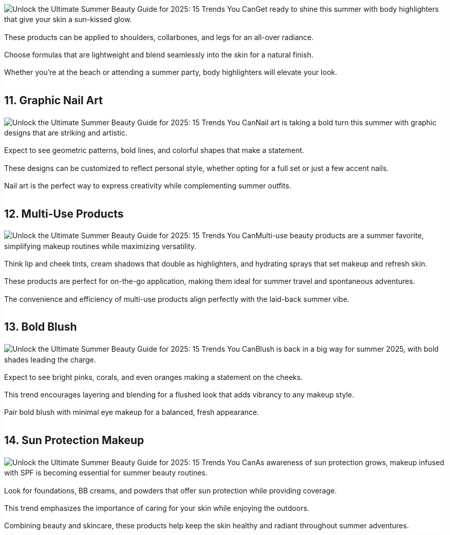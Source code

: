 ![Unlock the Ultimate Summer Beauty Guide for 2025: 15 Trends You Can](/Unlock-the-Ultimate-Summer-Beauty-Guide-for-2025-15-Trends-You-Cant-Miss-10.-Body-Highlighters.webp)Get ready to shine this summer with body highlighters that give your skin a sun-kissed glow. 

These products can be applied to shoulders, collarbones, and legs for an all-over radiance. 

Choose formulas that are lightweight and blend seamlessly into the skin for a natural finish. 

Whether you’re at the beach or attending a summer party, body highlighters will elevate your look.

## 11. Graphic Nail Art

![Unlock the Ultimate Summer Beauty Guide for 2025: 15 Trends You Can](/Unlock-the-Ultimate-Summer-Beauty-Guide-for-2025-15-Trends-You-Cant-Miss-11.-Graphic-Nail-Art.webp)Nail art is taking a bold turn this summer with graphic designs that are striking and artistic. 

Expect to see geometric patterns, bold lines, and colorful shapes that make a statement. 

These designs can be customized to reflect personal style, whether opting for a full set or just a few accent nails. 

Nail art is the perfect way to express creativity while complementing summer outfits.

## 12. Multi-Use Products

![Unlock the Ultimate Summer Beauty Guide for 2025: 15 Trends You Can](/Unlock-the-Ultimate-Summer-Beauty-Guide-for-2025-15-Trends-You-Cant-Miss-12.-Multi-Use-Products.webp)Multi-use beauty products are a summer favorite, simplifying makeup routines while maximizing versatility. 

Think lip and cheek tints, cream shadows that double as highlighters, and hydrating sprays that set makeup and refresh skin. 

These products are perfect for on-the-go application, making them ideal for summer travel and spontaneous adventures. 

The convenience and efficiency of multi-use products align perfectly with the laid-back summer vibe.

## 13. Bold Blush

![Unlock the Ultimate Summer Beauty Guide for 2025: 15 Trends You Can](/Unlock-the-Ultimate-Summer-Beauty-Guide-for-2025-15-Trends-You-Cant-Miss-13.-Bold-Blush.webp)Blush is back in a big way for summer 2025, with bold shades leading the charge. 

Expect to see bright pinks, corals, and even oranges making a statement on the cheeks. 

This trend encourages layering and blending for a flushed look that adds vibrancy to any makeup style. 

Pair bold blush with minimal eye makeup for a balanced, fresh appearance.

## 14. Sun Protection Makeup

![Unlock the Ultimate Summer Beauty Guide for 2025: 15 Trends You Can](/Unlock-the-Ultimate-Summer-Beauty-Guide-for-2025-15-Trends-You-Cant-Miss-14.-Sun-Protection-Makeup.webp)As awareness of sun protection grows, makeup infused with SPF is becoming essential for summer beauty routines. 

Look for foundations, BB creams, and powders that offer sun protection while providing coverage. 

This trend emphasizes the importance of caring for your skin while enjoying the outdoors. 

Combining beauty and skincare, these products help keep the skin healthy and radiant throughout summer adventures.
